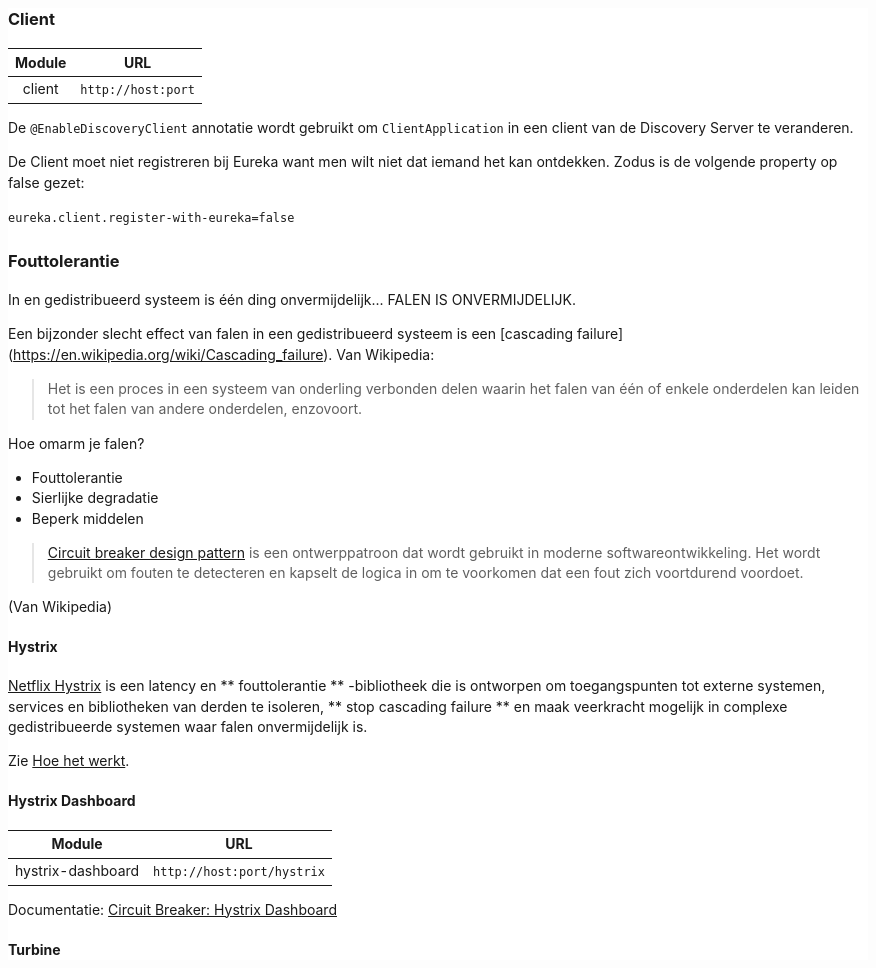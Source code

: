 ### Client

| Module  | URL                |
| :-----: | :----------------: |
| client  | `http://host:port` |

De `@EnableDiscoveryClient` annotatie wordt gebruikt om `ClientApplication` in een client van de Discovery Server te veranderen.

De Client moet niet registreren bij Eureka want men wilt niet dat iemand het kan ontdekken. Zodus is de volgende property op false gezet:

    eureka.client.register-with-eureka=false

### Fouttolerantie

In en gedistribueerd systeem is één ding onvermijdelijk... FALEN IS ONVERMIJDELIJK.

Een bijzonder slecht effect van falen in een gedistribueerd systeem is een [cascading failure] (https://en.wikipedia.org/wiki/Cascading_failure). Van Wikipedia:

> Het is een proces in een systeem van onderling verbonden delen waarin het falen van één of enkele onderdelen kan leiden tot het falen van andere onderdelen, enzovoort.

Hoe omarm je falen?

 * Fouttolerantie
 * Sierlijke degradatie
 * Beperk middelen

> [Circuit breaker design pattern](https://en.wikipedia.org/wiki/Circuit_breaker_design_pattern) is een ontwerppatroon dat wordt gebruikt in moderne softwareontwikkeling. Het wordt gebruikt om fouten te detecteren en kapselt de logica in om te voorkomen dat een fout zich voortdurend voordoet.

(Van Wikipedia)

#### Hystrix

[Netflix Hystrix](https://github.com/Netflix/Hystrix) is een latency en ** fouttolerantie ** -bibliotheek die is ontworpen om toegangspunten tot externe systemen, services en bibliotheken van derden te isoleren, ** stop cascading failure ** en maak veerkracht mogelijk in complexe gedistribueerde systemen waar falen onvermijdelijk is.

Zie [Hoe het werkt](https://github.com/Netflix/Hystrix/wiki/How-it-Works).

#### Hystrix Dashboard

| Module             | URL                        |
| :----------------: | :------------------------: |
| hystrix-dashboard  | `http://host:port/hystrix` |

Documentatie: [Circuit Breaker: Hystrix Dashboard](https://cloud.spring.io/spring-cloud-static/Edgware.SR4/multi/multi__circuit_breaker_hystrix_dashboard.html)

#### Turbine
